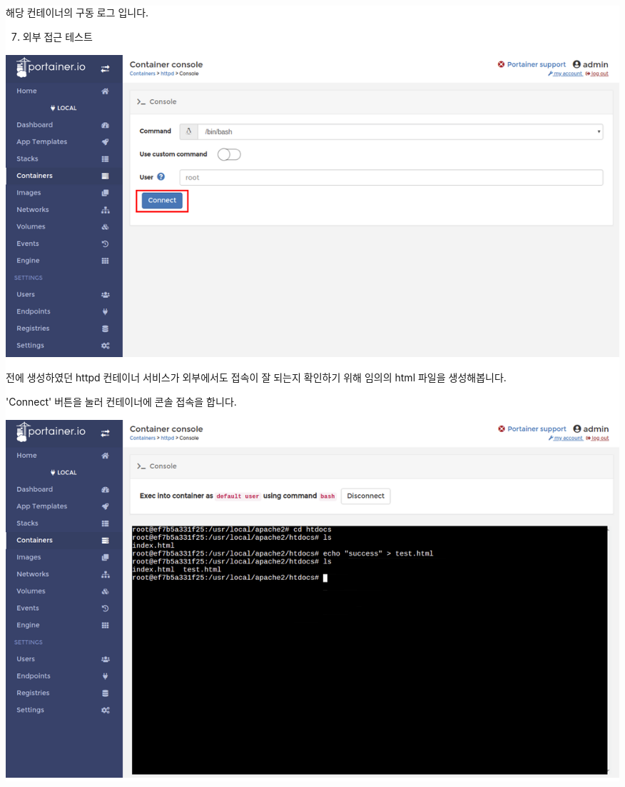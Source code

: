 해당 컨테이너의 구동 로그 입니다.

7. 외부 접근 테스트

![2018-11-06-09-35-56.png](../images/2018-11-06-09-35-56.png)

전에 생성하였던 httpd 컨테이너 서비스가 외부에서도 접속이 잘 되는지 확인하기 위해 임의의 html 파일을 생성해봅니다.

'Connect' 버튼을 눌러 컨테이너에 콘솔 접속을 합니다.

![2018-11-06-09-43-41.png](../images/2018-11-06-09-43-41.png) 

